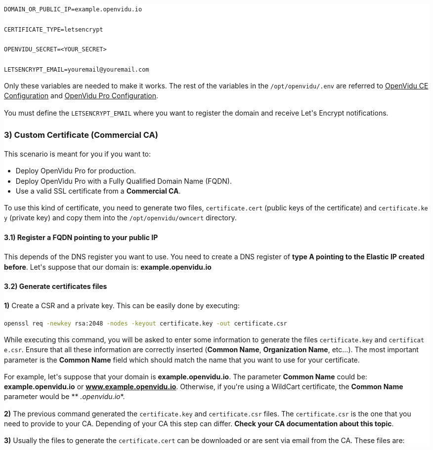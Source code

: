 
```
DOMAIN_OR_PUBLIC_IP=example.openvidu.io

CERTIFICATE_TYPE=letsencrypt

OPENVIDU_SECRET=<YOUR_SECRET>

LETSENCRYPT_EMAIL=youremail@youremail.com
```

Only these variables are needed to make it works. The rest of the variables in the `/opt/openvidu/.env` are referred to [OpenVidu CE Configuration](reference-docs/openvidu-config/) and [OpenVidu Pro Configuration](reference-docs/openvidu-config/).

You must define the `LETSENCRYPT_EMAIL` where you want to register the domain and receive Let's Encrypt notifications.

### 3) Custom Certificate (Commercial CA)

This scenario is meant for you if you want to:

- Deploy OpenVidu Pro for production. 
- Deploy OpenVidu Pro with a Fully Qualified Domain Name (FQDN).
- Use a valid SSL certificate from a **Commercial CA**.

To use this kind of certificate, you need to generate two files, `certificate.cert` (public keys of the certificate) and `certificate.key` (private key) and copy them into the `/opt/openvidu/owncert` directory.

#### 3.1) Register a FQDN pointing to your public IP

This depends of the DNS register you want to use. You need to create a DNS register of **type A pointing to the Elastic IP created before**. Let's suppose that our domain is: **example.openvidu.io**

#### 3.2) Generate certificates files

**1)** Create a CSR and a private key. This can be easily done by executing: 
```bash
openssl req -newkey rsa:2048 -nodes -keyout certificate.key -out certificate.csr
```
While executing this command, you will be asked to enter some information to generate the files `certificate.key` and `certificate.csr`. Ensure that all these information are correctly inserted (**Common Name**, **Organization Name**, etc...). The most important parameter is the **Common Name** field which should match the name that you want to use for your certificate.

For example, let's suppose that your domain is **example.openvidu.io**. The parameter **Common Name** could be: **example.openvidu.io** or **www.example.openvidu.io**. Otherwise, if you're using a WildCart certificate, the **Common Name** parameter would be ** *.openvidu.io**.

**2)** The previous command generated the `certificate.key` and `certificate.csr` files. The `certificate.csr` is the one that you need to provide to your CA. Depending of your CA this step can differ. **Check your CA documentation about this topic**.

**3)** Usually the files to generate the `certificate.cert` can be downloaded or are sent via email from the CA. These files are:
